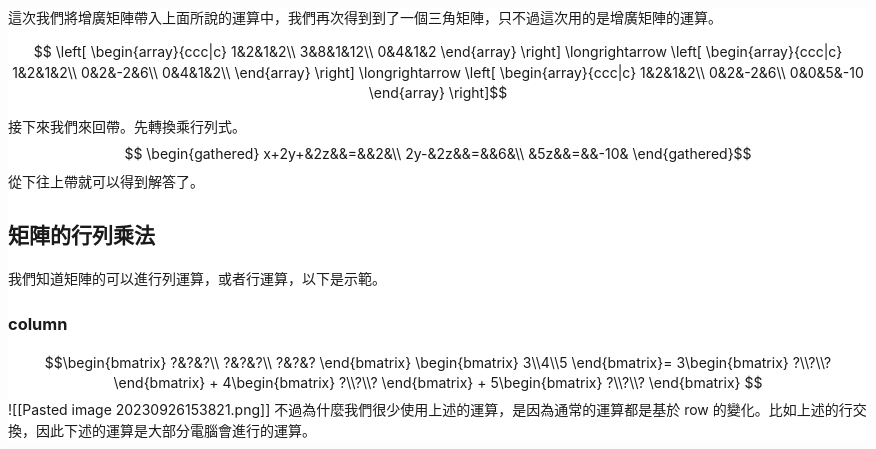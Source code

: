 這次我們將增廣矩陣帶入上面所說的運算中，我們再次得到到了一個三角矩陣，只不過這次用的是增廣矩陣的運算。

$$
\left[
\begin{array}{ccc|c}
1&2&1&2\\
3&8&1&12\\
0&4&1&2
\end{array}
\right]
\longrightarrow
\left[
\begin{array}{ccc|c}
1&2&1&2\\
0&2&-2&6\\
0&4&1&2\\
\end{array}
\right]
\longrightarrow
\left[
\begin{array}{ccc|c}
1&2&1&2\\
0&2&-2&6\\
0&0&5&-10
\end{array}
\right]$$

接下來我們來回帶。先轉換乘行列式。
$$
\begin{gathered}
x+2y+&2z&&=&&2&\\
2y-&2z&&=&&6&\\
&5z&&=&&-10&
\end{gathered}$$
從下往上帶就可以得到解答了。

## 矩陣的行列乘法
我們知道矩陣的可以進行列運算，或者行運算，以下是示範。
### column
$$\begin{bmatrix}
?&?&?\\
?&?&?\\
?&?&?
\end{bmatrix}
\begin{bmatrix}
3\\4\\5
\end{bmatrix}=
3\begin{bmatrix}
?\\?\\?
\end{bmatrix}
+
4\begin{bmatrix}
?\\?\\?
\end{bmatrix}
+
5\begin{bmatrix}
?\\?\\?
\end{bmatrix}
$$
![[Pasted image 20230926153821.png]]
不過為什麼我們很少使用上述的運算，是因為通常的運算都是基於 row 的變化。比如上述的行交換，因此下述的運算是大部分電腦會進行的運算。
